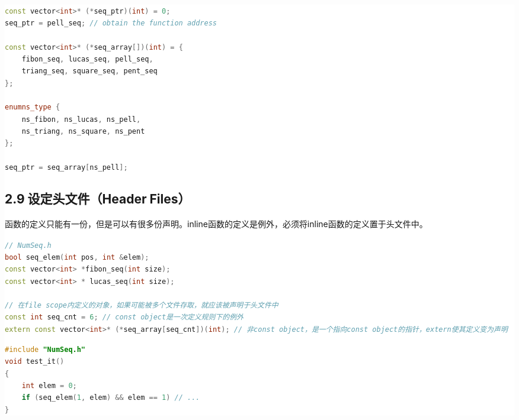 ```cpp
const vector<int>* (*seq_ptr)(int) = 0;
seq_ptr = pell_seq; // obtain the function address

const vector<int>* (*seq_array[])(int) = {
    fibon_seq, lucas_seq, pell_seq,
    triang_seq, square_seq, pent_seq
};

enumns_type {
    ns_fibon, ns_lucas, ns_pell,
    ns_triang, ns_square, ns_pent
};

seq_ptr = seq_array[ns_pell];
```

## 2.9 设定头文件（Header Files）

函数的定义只能有一份，但是可以有很多份声明。inline函数的定义是例外，必须将inline函数的定义置于头文件中。

```cpp
// NumSeq.h
bool seq_elem(int pos, int &elem);
const vector<int> *fibon_seq(int size);
const vector<int> * lucas_seq(int size);

// 在file scope内定义的对象，如果可能被多个文件存取，就应该被声明于头文件中
const int seq_cnt = 6; // const object是一次定义规则下的例外
extern const vector<int>* (*seq_array[seq_cnt])(int); // 非const object，是一个指向const object的指针，extern使其定义变为声明
```

```cpp
#include "NumSeq.h"
void test_it()
{
    int elem = 0;
    if (seq_elem(1, elem) && elem == 1) // ...
}
```

